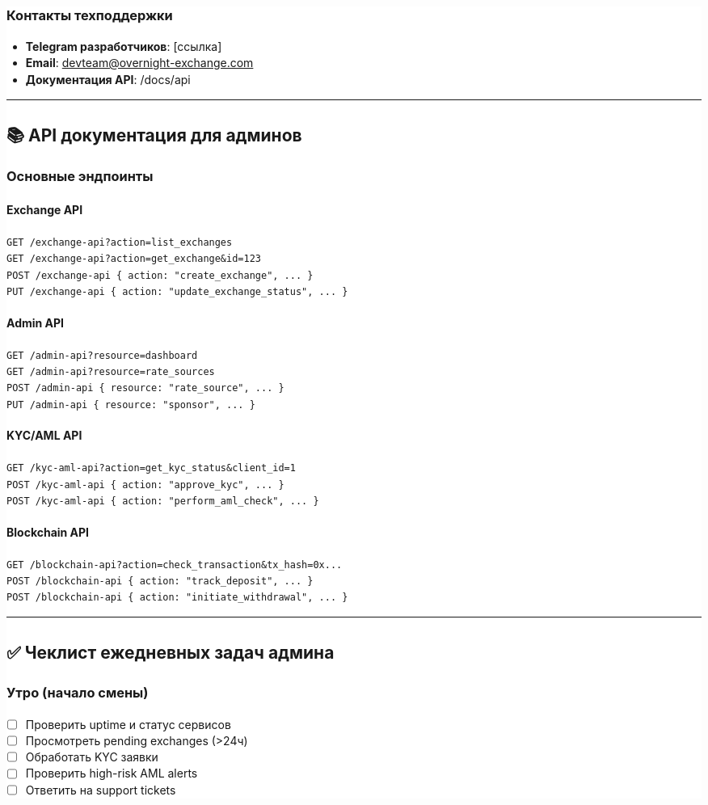 ### Контакты техподдержки
- **Telegram разработчиков**: [ссылка]
- **Email**: devteam@overnight-exchange.com
- **Документация API**: /docs/api

---

## 📚 API документация для админов

### Основные эндпоинты

#### Exchange API
```
GET /exchange-api?action=list_exchanges
GET /exchange-api?action=get_exchange&id=123
POST /exchange-api { action: "create_exchange", ... }
PUT /exchange-api { action: "update_exchange_status", ... }
```

#### Admin API
```
GET /admin-api?resource=dashboard
GET /admin-api?resource=rate_sources
POST /admin-api { resource: "rate_source", ... }
PUT /admin-api { resource: "sponsor", ... }
```

#### KYC/AML API
```
GET /kyc-aml-api?action=get_kyc_status&client_id=1
POST /kyc-aml-api { action: "approve_kyc", ... }
POST /kyc-aml-api { action: "perform_aml_check", ... }
```

#### Blockchain API
```
GET /blockchain-api?action=check_transaction&tx_hash=0x...
POST /blockchain-api { action: "track_deposit", ... }
POST /blockchain-api { action: "initiate_withdrawal", ... }
```

---

## ✅ Чеклист ежедневных задач админа

### Утро (начало смены)
- [ ] Проверить uptime и статус сервисов
- [ ] Просмотреть pending exchanges (>24ч)
- [ ] Обработать KYC заявки
- [ ] Проверить high-risk AML alerts
- [ ] Ответить на support tickets
